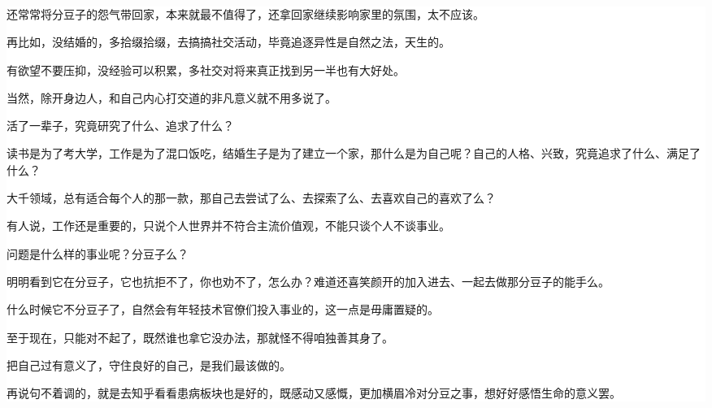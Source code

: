   

还常常将分豆子的怨气带回家，本来就最不值得了，还拿回家继续影响家里的氛围，太不应该。

  

再比如，没结婚的，多拾缀拾缀，去搞搞社交活动，毕竟追逐异性是自然之法，天生的。

  

有欲望不要压抑，没经验可以积累，多社交对将来真正找到另一半也有大好处。

  

当然，除开身边人，和自己内心打交道的非凡意义就不用多说了。

  

活了一辈子，究竟研究了什么、追求了什么？

  

读书是为了考大学，工作是为了混口饭吃，结婚生子是为了建立一个家，那什么是为自己呢？自己的人格、兴致，究竟追求了什么、满足了什么？

  

大千领域，总有适合每个人的那一款，那自己去尝试了么、去探索了么、去喜欢自己的喜欢了么？

  

有人说，工作还是重要的，只说个人世界并不符合主流价值观，不能只谈个人不谈事业。

  

问题是什么样的事业呢？分豆子么？

  

明明看到它在分豆子，它也抗拒不了，你也劝不了，怎么办？难道还喜笑颜开的加入进去、一起去做那分豆子的能手么。

  

什么时候它不分豆子了，自然会有年轻技术官僚们投入事业的，这一点是毋庸置疑的。

  

至于现在，只能对不起了，既然谁也拿它没办法，那就怪不得咱独善其身了。

  

把自己过有意义了，守住良好的自己，是我们最该做的。

  

再说句不着调的，就是去知乎看看患病板块也是好的，既感动又感慨，更加横眉冷对分豆之事，想好好感悟生命的意义罢。
